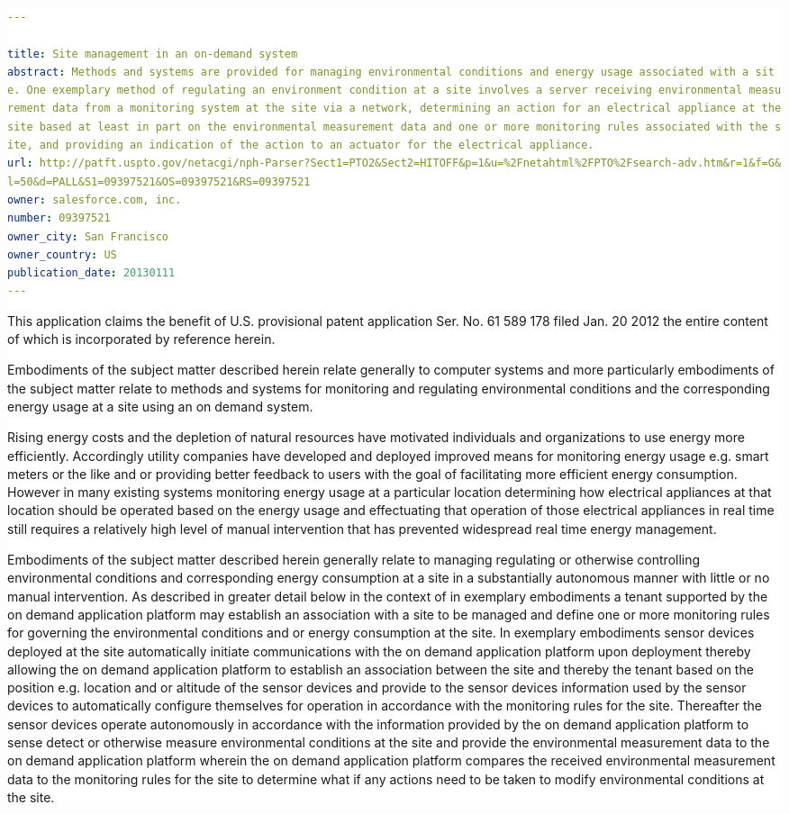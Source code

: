 ```yaml
---

title: Site management in an on-demand system
abstract: Methods and systems are provided for managing environmental conditions and energy usage associated with a site. One exemplary method of regulating an environment condition at a site involves a server receiving environmental measurement data from a monitoring system at the site via a network, determining an action for an electrical appliance at the site based at least in part on the environmental measurement data and one or more monitoring rules associated with the site, and providing an indication of the action to an actuator for the electrical appliance.
url: http://patft.uspto.gov/netacgi/nph-Parser?Sect1=PTO2&Sect2=HITOFF&p=1&u=%2Fnetahtml%2FPTO%2Fsearch-adv.htm&r=1&f=G&l=50&d=PALL&S1=09397521&OS=09397521&RS=09397521
owner: salesforce.com, inc.
number: 09397521
owner_city: San Francisco
owner_country: US
publication_date: 20130111
---
```

This application claims the benefit of U.S. provisional patent application Ser. No. 61 589 178 filed Jan. 20 2012 the entire content of which is incorporated by reference herein.

Embodiments of the subject matter described herein relate generally to computer systems and more particularly embodiments of the subject matter relate to methods and systems for monitoring and regulating environmental conditions and the corresponding energy usage at a site using an on demand system.

Rising energy costs and the depletion of natural resources have motivated individuals and organizations to use energy more efficiently. Accordingly utility companies have developed and deployed improved means for monitoring energy usage e.g. smart meters or the like and or providing better feedback to users with the goal of facilitating more efficient energy consumption. However in many existing systems monitoring energy usage at a particular location determining how electrical appliances at that location should be operated based on the energy usage and effectuating that operation of those electrical appliances in real time still requires a relatively high level of manual intervention that has prevented widespread real time energy management.

Embodiments of the subject matter described herein generally relate to managing regulating or otherwise controlling environmental conditions and corresponding energy consumption at a site in a substantially autonomous manner with little or no manual intervention. As described in greater detail below in the context of in exemplary embodiments a tenant supported by the on demand application platform may establish an association with a site to be managed and define one or more monitoring rules for governing the environmental conditions and or energy consumption at the site. In exemplary embodiments sensor devices deployed at the site automatically initiate communications with the on demand application platform upon deployment thereby allowing the on demand application platform to establish an association between the site and thereby the tenant based on the position e.g. location and or altitude of the sensor devices and provide to the sensor devices information used by the sensor devices to automatically configure themselves for operation in accordance with the monitoring rules for the site. Thereafter the sensor devices operate autonomously in accordance with the information provided by the on demand application platform to sense detect or otherwise measure environmental conditions at the site and provide the environmental measurement data to the on demand application platform wherein the on demand application platform compares the received environmental measurement data to the monitoring rules for the site to determine what if any actions need to be taken to modify environmental conditions at the site.
